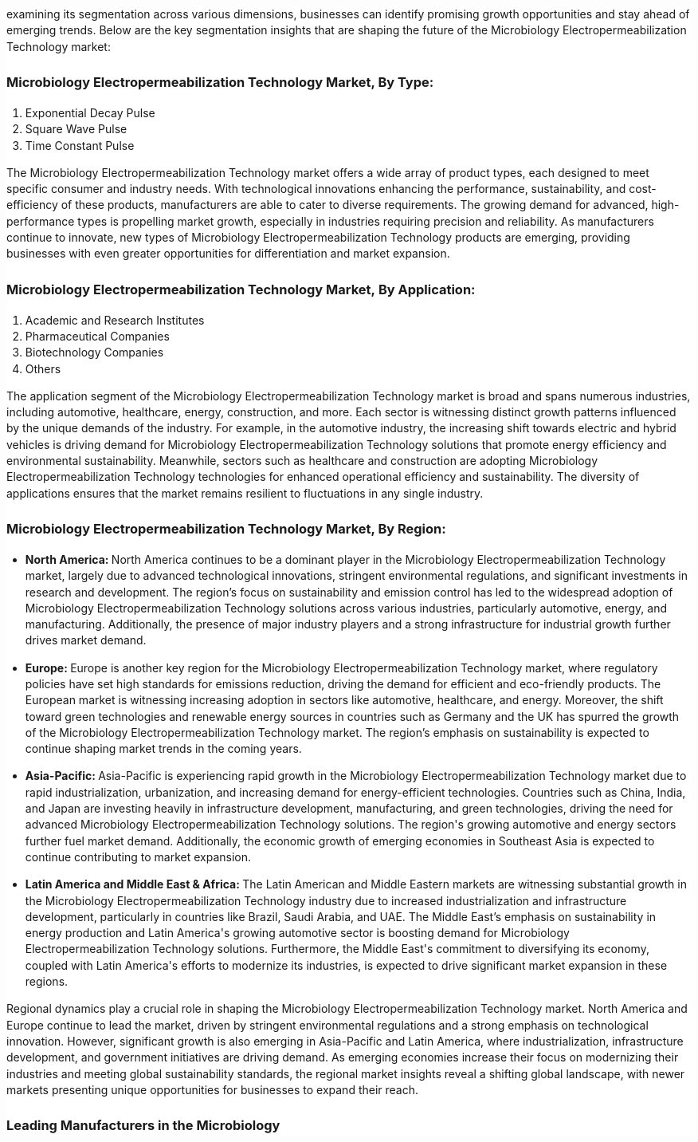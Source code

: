 examining its segmentation across various dimensions, businesses can identify promising growth opportunities and stay ahead of emerging trends. Below are the key segmentation insights that are shaping the future of the Microbiology Electropermeabilization Technology market:</p><h3><strong>Microbiology Electropermeabilization Technology Market, By Type:<br /></strong></h3><ol><li>Exponential Decay Pulse<li> Square Wave Pulse<li> Time Constant Pulse</li></ol><p>The Microbiology Electropermeabilization Technology market offers a wide array of product types, each designed to meet specific consumer and industry needs. With technological innovations enhancing the performance, sustainability, and cost-efficiency of these products, manufacturers are able to cater to diverse requirements. The growing demand for advanced, high-performance types is propelling market growth, especially in industries requiring precision and reliability. As manufacturers continue to innovate, new types of Microbiology Electropermeabilization Technology products are emerging, providing businesses with even greater opportunities for differentiation and market expansion.</p><h3>Microbiology Electropermeabilization Technology Market,&nbsp;By Application:</h3><ol><li>Academic and Research Institutes<li> Pharmaceutical Companies<li> Biotechnology Companies<li> Others</li></ol><p>The application segment of the Microbiology Electropermeabilization Technology market is broad and spans numerous industries, including automotive, healthcare, energy, construction, and more. Each sector is witnessing distinct growth patterns influenced by the unique demands of the industry. For example, in the automotive industry, the increasing shift towards electric and hybrid vehicles is driving demand for Microbiology Electropermeabilization Technology solutions that promote energy efficiency and environmental sustainability. Meanwhile, sectors such as healthcare and construction are adopting Microbiology Electropermeabilization Technology technologies for enhanced operational efficiency and sustainability. The diversity of applications ensures that the market remains resilient to fluctuations in any single industry.</p><h3>Microbiology Electropermeabilization Technology Market, By Region:</h3><ul><li><p><strong>North America:&nbsp;</strong>North America continues to be a dominant player in the Microbiology Electropermeabilization Technology market, largely due to advanced technological innovations, stringent environmental regulations, and significant investments in research and development. The region&rsquo;s focus on sustainability and emission control has led to the widespread adoption of Microbiology Electropermeabilization Technology solutions across various industries, particularly automotive, energy, and manufacturing. Additionally, the presence of major industry players and a strong infrastructure for industrial growth further drives market demand.</p></li><li><p><strong><strong>Europe:&nbsp;</strong></strong>Europe is another key region for the Microbiology Electropermeabilization Technology market, where regulatory policies have set high standards for emissions reduction, driving the demand for efficient and eco-friendly products. The European market is witnessing increasing adoption in sectors like automotive, healthcare, and energy. Moreover, the shift toward green technologies and renewable energy sources in countries such as Germany and the UK has spurred the growth of the Microbiology Electropermeabilization Technology market. The region&rsquo;s emphasis on sustainability is expected to continue shaping market trends in the coming years.</p></li><li><p><strong><strong>Asia-Pacific:&nbsp;</strong></strong>Asia-Pacific is experiencing rapid growth in the Microbiology Electropermeabilization Technology market due to rapid industrialization, urbanization, and increasing demand for energy-efficient technologies. Countries such as China, India, and Japan are investing heavily in infrastructure development, manufacturing, and green technologies, driving the need for advanced Microbiology Electropermeabilization Technology solutions. The region's growing automotive and energy sectors further fuel market demand. Additionally, the economic growth of emerging economies in Southeast Asia is expected to continue contributing to market expansion.</p></li><li><p><strong><strong>Latin America and Middle East &amp; Africa:&nbsp;</strong></strong>The Latin American and Middle Eastern markets are witnessing substantial growth in the Microbiology Electropermeabilization Technology industry due to increased industrialization and infrastructure development, particularly in countries like Brazil, Saudi Arabia, and UAE. The Middle East&rsquo;s emphasis on sustainability in energy production and Latin America's growing automotive sector is boosting demand for Microbiology Electropermeabilization Technology solutions. Furthermore, the Middle East's commitment to diversifying its economy, coupled with Latin America's efforts to modernize its industries, is expected to drive significant market expansion in these regions.</p></li></ul><p>Regional dynamics play a crucial role in shaping the Microbiology Electropermeabilization Technology market. North America and Europe continue to lead the market, driven by stringent environmental regulations and a strong emphasis on technological innovation. However, significant growth is also emerging in Asia-Pacific and Latin America, where industrialization, infrastructure development, and government initiatives are driving demand. As emerging economies increase their focus on modernizing their industries and meeting global sustainability standards, the regional market insights reveal a shifting global landscape, with newer markets presenting unique opportunities for businesses to expand their reach.</p><h3><strong>Leading Manufacturers in the Microbiology